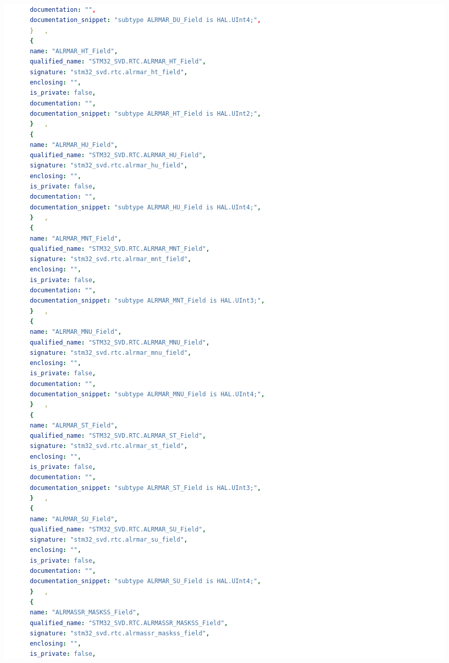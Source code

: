 ```yaml
       documentation: "",
       documentation_snippet: "subtype ALRMAR_DU_Field is HAL.UInt4;",
       }   ,
       {
       name: "ALRMAR_HT_Field",
       qualified_name: "STM32_SVD.RTC.ALRMAR_HT_Field",
       signature: "stm32_svd.rtc.alrmar_ht_field",
       enclosing: "",
       is_private: false,
       documentation: "",
       documentation_snippet: "subtype ALRMAR_HT_Field is HAL.UInt2;",
       }   ,
       {
       name: "ALRMAR_HU_Field",
       qualified_name: "STM32_SVD.RTC.ALRMAR_HU_Field",
       signature: "stm32_svd.rtc.alrmar_hu_field",
       enclosing: "",
       is_private: false,
       documentation: "",
       documentation_snippet: "subtype ALRMAR_HU_Field is HAL.UInt4;",
       }   ,
       {
       name: "ALRMAR_MNT_Field",
       qualified_name: "STM32_SVD.RTC.ALRMAR_MNT_Field",
       signature: "stm32_svd.rtc.alrmar_mnt_field",
       enclosing: "",
       is_private: false,
       documentation: "",
       documentation_snippet: "subtype ALRMAR_MNT_Field is HAL.UInt3;",
       }   ,
       {
       name: "ALRMAR_MNU_Field",
       qualified_name: "STM32_SVD.RTC.ALRMAR_MNU_Field",
       signature: "stm32_svd.rtc.alrmar_mnu_field",
       enclosing: "",
       is_private: false,
       documentation: "",
       documentation_snippet: "subtype ALRMAR_MNU_Field is HAL.UInt4;",
       }   ,
       {
       name: "ALRMAR_ST_Field",
       qualified_name: "STM32_SVD.RTC.ALRMAR_ST_Field",
       signature: "stm32_svd.rtc.alrmar_st_field",
       enclosing: "",
       is_private: false,
       documentation: "",
       documentation_snippet: "subtype ALRMAR_ST_Field is HAL.UInt3;",
       }   ,
       {
       name: "ALRMAR_SU_Field",
       qualified_name: "STM32_SVD.RTC.ALRMAR_SU_Field",
       signature: "stm32_svd.rtc.alrmar_su_field",
       enclosing: "",
       is_private: false,
       documentation: "",
       documentation_snippet: "subtype ALRMAR_SU_Field is HAL.UInt4;",
       }   ,
       {
       name: "ALRMASSR_MASKSS_Field",
       qualified_name: "STM32_SVD.RTC.ALRMASSR_MASKSS_Field",
       signature: "stm32_svd.rtc.alrmassr_maskss_field",
       enclosing: "",
       is_private: false,
```